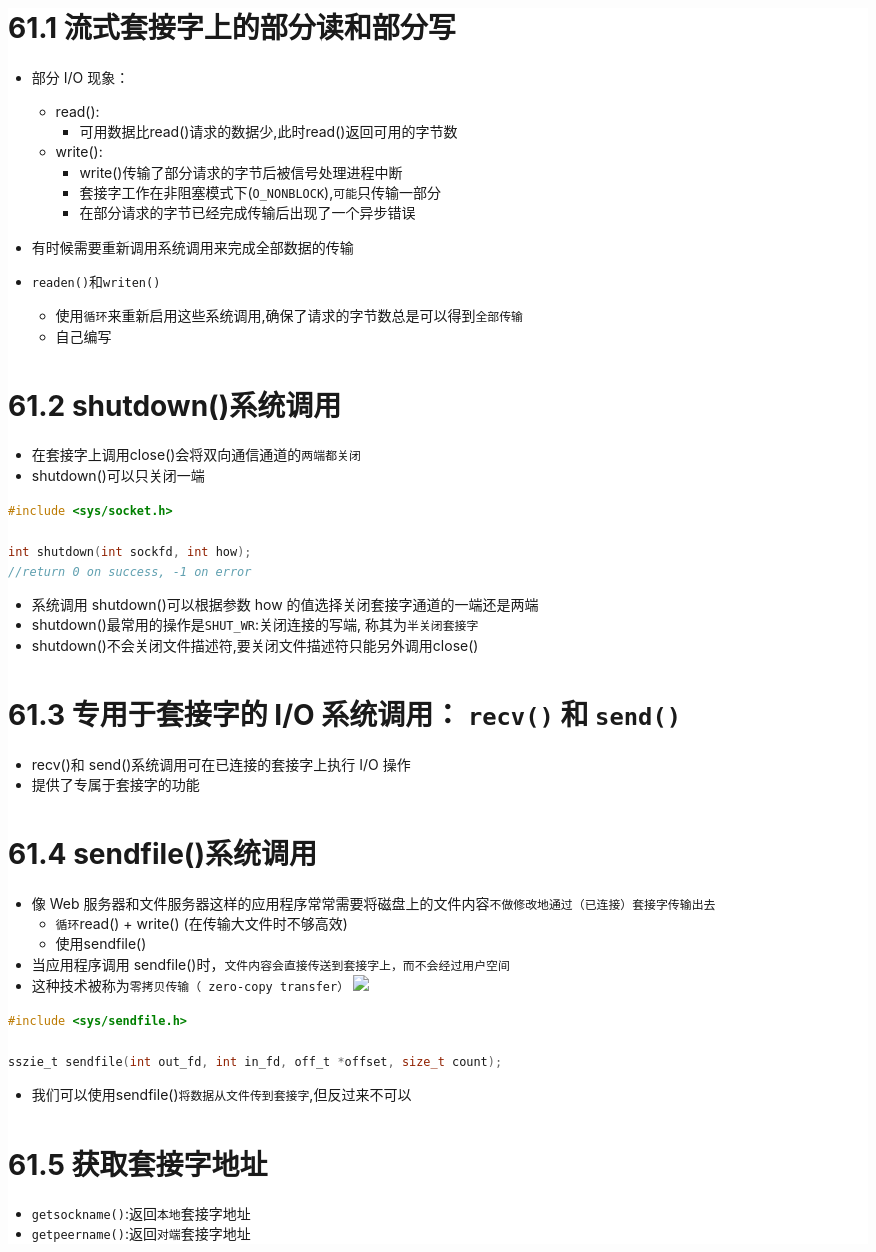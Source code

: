 # 61.1 流式套接字上的部分读和部分写
- 部分 I/O 现象：
    - read():
        - 可用数据比read()请求的数据少,此时read()返回可用的字节数
    - write():
        - write()传输了部分请求的字节后被信号处理进程中断
        - 套接字工作在非阻塞模式下(`O_NONBLOCK`),`可能`只传输一部分
        - 在部分请求的字节已经完成传输后出现了一个异步错误
- 有时候需要重新调用系统调用来完成全部数据的传输

- `readen()`和`writen()`
    - 使用`循环`来重新启用这些系统调用,确保了请求的字节数总是可以得到`全部传输`
    - 自己编写


# 61.2 shutdown()系统调用
- 在套接字上调用close()会将双向通信通道的`两端都关闭`
- shutdown()可以只关闭一端
```c
#include <sys/socket.h>

int shutdown(int sockfd, int how);
//return 0 on success, -1 on error
```
- 系统调用 shutdown()可以根据参数 how 的值选择关闭套接字通道的一端还是两端
- shutdown()最常用的操作是`SHUT_WR`:关闭连接的写端, 称其为`半关闭套接字`
- shutdown()不会关闭文件描述符,要关闭文件描述符只能另外调用close()

# 61.3 专用于套接字的 I/O 系统调用： `recv()` 和 `send()`
- recv()和 send()系统调用可在已连接的套接字上执行 I/O 操作
- 提供了专属于套接字的功能

# 61.4 sendfile()系统调用
- 像 Web 服务器和文件服务器这样的应用程序常常需要将磁盘上的文件内容`不做修改地通过（已连接）套接字传输出去`
    - `循环`read() + write() (在传输大文件时不够高效)
    - 使用sendfile()
- 当应用程序调用 sendfile()时，`文件内容会直接传送到套接字上，而不会经过用户空间`
- 这种技术被称为`零拷贝传输（ zero-copy transfer）`
![](https://raw.githubusercontent.com/Daz-3ux-Img/Img-hosting/master/202205271753085.png)

```c
#include <sys/sendfile.h>

sszie_t sendfile(int out_fd, int in_fd, off_t *offset, size_t count);
```
- 我们可以使用sendfile()`将数据从文件传到套接字`,但反过来不可以

# 61.5 获取套接字地址
- `getsockname()`:返回`本地`套接字地址
- `getpeername()`:返回`对端`套接字地址
